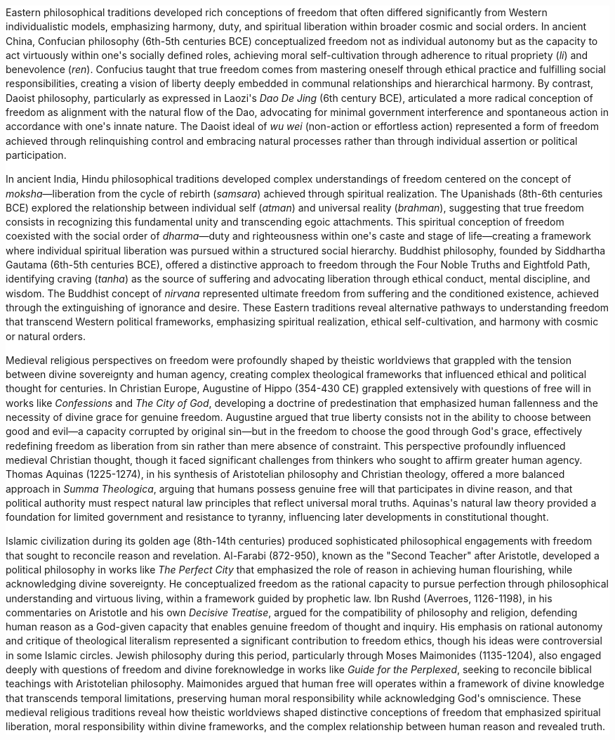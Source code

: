 Eastern philosophical traditions developed rich conceptions of freedom that often differed significantly from Western individualistic models, emphasizing harmony, duty, and spiritual liberation within broader cosmic and social orders. In ancient China, Confucian philosophy (6th-5th centuries BCE) conceptualized freedom not as individual autonomy but as the capacity to act virtuously within one's socially defined roles, achieving moral self-cultivation through adherence to ritual propriety (*li*) and benevolence (*ren*). Confucius taught that true freedom comes from mastering oneself through ethical practice and fulfilling social responsibilities, creating a vision of liberty deeply embedded in communal relationships and hierarchical harmony. By contrast, Daoist philosophy, particularly as expressed in Laozi's *Dao De Jing* (6th century BCE), articulated a more radical conception of freedom as alignment with the natural flow of the Dao, advocating for minimal government interference and spontaneous action in accordance with one's innate nature. The Daoist ideal of *wu wei* (non-action or effortless action) represented a form of freedom achieved through relinquishing control and embracing natural processes rather than through individual assertion or political participation.

In ancient India, Hindu philosophical traditions developed complex understandings of freedom centered on the concept of *moksha*—liberation from the cycle of rebirth (*samsara*) achieved through spiritual realization. The Upanishads (8th-6th centuries BCE) explored the relationship between individual self (*atman*) and universal reality (*brahman*), suggesting that true freedom consists in recognizing this fundamental unity and transcending egoic attachments. This spiritual conception of freedom coexisted with the social order of *dharma*—duty and righteousness within one's caste and stage of life—creating a framework where individual spiritual liberation was pursued within a structured social hierarchy. Buddhist philosophy, founded by Siddhartha Gautama (6th-5th centuries BCE), offered a distinctive approach to freedom through the Four Noble Truths and Eightfold Path, identifying craving (*tanha*) as the source of suffering and advocating liberation through ethical conduct, mental discipline, and wisdom. The Buddhist concept of *nirvana* represented ultimate freedom from suffering and the conditioned existence, achieved through the extinguishing of ignorance and desire. These Eastern traditions reveal alternative pathways to understanding freedom that transcend Western political frameworks, emphasizing spiritual realization, ethical self-cultivation, and harmony with cosmic or natural orders.

Medieval religious perspectives on freedom were profoundly shaped by theistic worldviews that grappled with the tension between divine sovereignty and human agency, creating complex theological frameworks that influenced ethical and political thought for centuries. In Christian Europe, Augustine of Hippo (354-430 CE) grappled extensively with questions of free will in works like *Confessions* and *The City of God*, developing a doctrine of predestination that emphasized human fallenness and the necessity of divine grace for genuine freedom. Augustine argued that true liberty consists not in the ability to choose between good and evil—a capacity corrupted by original sin—but in the freedom to choose the good through God's grace, effectively redefining freedom as liberation from sin rather than mere absence of constraint. This perspective profoundly influenced medieval Christian thought, though it faced significant challenges from thinkers who sought to affirm greater human agency. Thomas Aquinas (1225-1274), in his synthesis of Aristotelian philosophy and Christian theology, offered a more balanced approach in *Summa Theologica*, arguing that humans possess genuine free will that participates in divine reason, and that political authority must respect natural law principles that reflect universal moral truths. Aquinas's natural law theory provided a foundation for limited government and resistance to tyranny, influencing later developments in constitutional thought.

Islamic civilization during its golden age (8th-14th centuries) produced sophisticated philosophical engagements with freedom that sought to reconcile reason and revelation. Al-Farabi (872-950), known as the "Second Teacher" after Aristotle, developed a political philosophy in works like *The Perfect City* that emphasized the role of reason in achieving human flourishing, while acknowledging divine sovereignty. He conceptualized freedom as the rational capacity to pursue perfection through philosophical understanding and virtuous living, within a framework guided by prophetic law. Ibn Rushd (Averroes, 1126-1198), in his commentaries on Aristotle and his own *Decisive Treatise*, argued for the compatibility of philosophy and religion, defending human reason as a God-given capacity that enables genuine freedom of thought and inquiry. His emphasis on rational autonomy and critique of theological literalism represented a significant contribution to freedom ethics, though his ideas were controversial in some Islamic circles. Jewish philosophy during this period, particularly through Moses Maimonides (1135-1204), also engaged deeply with questions of freedom and divine foreknowledge in works like *Guide for the Perplexed*, seeking to reconcile biblical teachings with Aristotelian philosophy. Maimonides argued that human free will operates within a framework of divine knowledge that transcends temporal limitations, preserving human moral responsibility while acknowledging God's omniscience. These medieval religious traditions reveal how theistic worldviews shaped distinctive conceptions of freedom that emphasized spiritual liberation, moral responsibility within divine frameworks, and the complex relationship between human reason and revealed truth.
